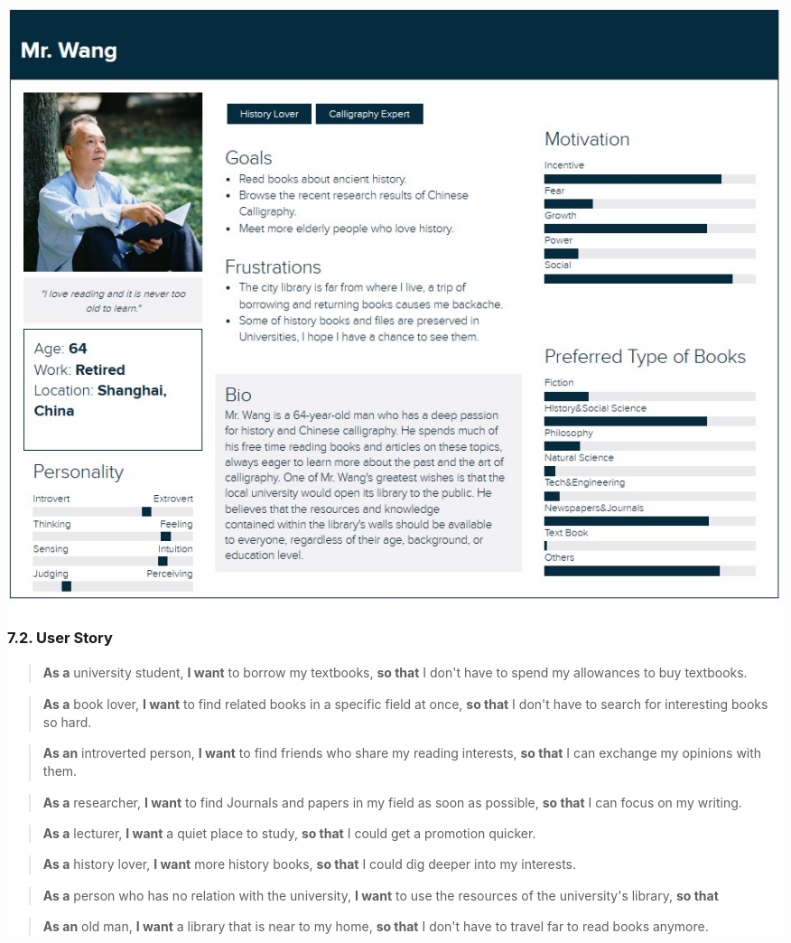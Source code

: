 ![Public User wang](picture/wang.png)

### 7.2. User Story

> **As a** university student, **I want** to borrow my textbooks, **so that** I don't have to spend my allowances to buy textbooks. 

> **As a** book lover, **I want** to find related books in a specific field at once, **so that** I don't have to search for interesting books so hard. 

> **As an** introverted person, **I want** to find friends who share my reading interests, **so that** I can exchange my opinions with them. 

> **As a** researcher, **I want** to find Journals and papers in my field as soon as possible, **so that** I can focus on my writing. 

> **As a** lecturer, **I want** a quiet place to study, **so that** I could get a promotion quicker.

> **As a** history lover, **I want** more history books, **so that** I could dig deeper into my interests. 

> **As a** person who has no relation with the university, **I want** to use the resources of the university's library, **so that**  

> **As an** old man, **I want** a library that is near to my home, **so that** I don't have to travel far to read books anymore. 



